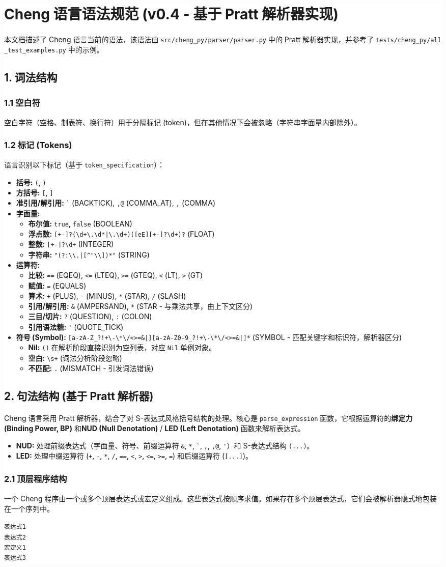 # Cheng 语言语法规范 (v0.4 - 基于 Pratt 解析器实现)

本文档描述了 Cheng 语言当前的语法，该语法由 `src/cheng_py/parser/parser.py` 中的 Pratt 解析器实现，并参考了 `tests/cheng_py/all_test_examples.py` 中的示例。

## 1. 词法结构

### 1.1 空白符

空白字符（空格、制表符、换行符）用于分隔标记 (token)，但在其他情况下会被忽略（字符串字面量内部除外）。

### 1.2 标记 (Tokens)

语言识别以下标记（基于 `token_specification`）：

*   **括号:** `(`, `)`
*   **方括号:** `[`, `]`
*   **准引用/解引用:** `` ` `` (BACKTICK), `,@` (COMMA_AT), `,` (COMMA)
*   **字面量:**
    *   **布尔值:** `true`, `false` (BOOLEAN)
    *   **浮点数:** `[+-]?(\d+\.\d*|\.\d+)([eE][+-]?\d+)?` (FLOAT)
    *   **整数:** `[+-]?\d+` (INTEGER)
    *   **字符串:** `"(?:\\.|[^"\\])*"` (STRING)
*   **运算符:**
    *   **比较:** `==` (EQEQ), `<=` (LTEQ), `>=` (GTEQ), `<` (LT), `>` (GT)
    *   **赋值:** `=` (EQUALS)
    *   **算术:** `+` (PLUS), `-` (MINUS), `*` (STAR), `/` (SLASH)
    *   **引用/解引用:** `&` (AMPERSAND), `*` (STAR - 与乘法共享，由上下文区分)
    *   **三目/切片:** `?` (QUESTION), `:` (COLON)
    *   **引用语法糖:** `'` (QUOTE_TICK)
*   **符号 (Symbol):** `[a-zA-Z_?!+\-\*\/<>=&|][a-zA-Z0-9_?!+\-\*\/<>=&|]*` (SYMBOL - 匹配关键字和标识符，解析器区分)
    *   **Nil:** `()` 在解析阶段直接识别为空列表，对应 `Nil` 单例对象。
    *   **空白:** `\s+` (词法分析阶段忽略)
    *   **不匹配:** `.` (MISMATCH - 引发词法错误)

## 2. 句法结构 (基于 Pratt 解析器)

Cheng 语言采用 Pratt 解析器，结合了对 S-表达式风格括号结构的处理。核心是 `parse_expression` 函数，它根据运算符的**绑定力 (Binding Power, BP)** 和**NUD (Null Denotation)** / **LED (Left Denotation)** 函数来解析表达式。

*   **NUD:** 处理前缀表达式（字面量、符号、前缀运算符 `&`, `*`, `` ` ``, `,`, `,@`, `'`）和 S-表达式结构 `(...)`。
*   **LED:** 处理中缀运算符 (`+`, `-`, `*`, `/`, `==`, `<`, `>`, `<=`, `>=`, `=`) 和后缀运算符 (`[...]`)。

### 2.1 顶层程序结构

一个 Cheng 程序由一个或多个顶层表达式或宏定义组成。这些表达式按顺序求值。如果存在多个顶层表达式，它们会被解析器隐式地包装在一个序列中。

```cheng
表达式1
表达式2
宏定义1
表达式3
```
